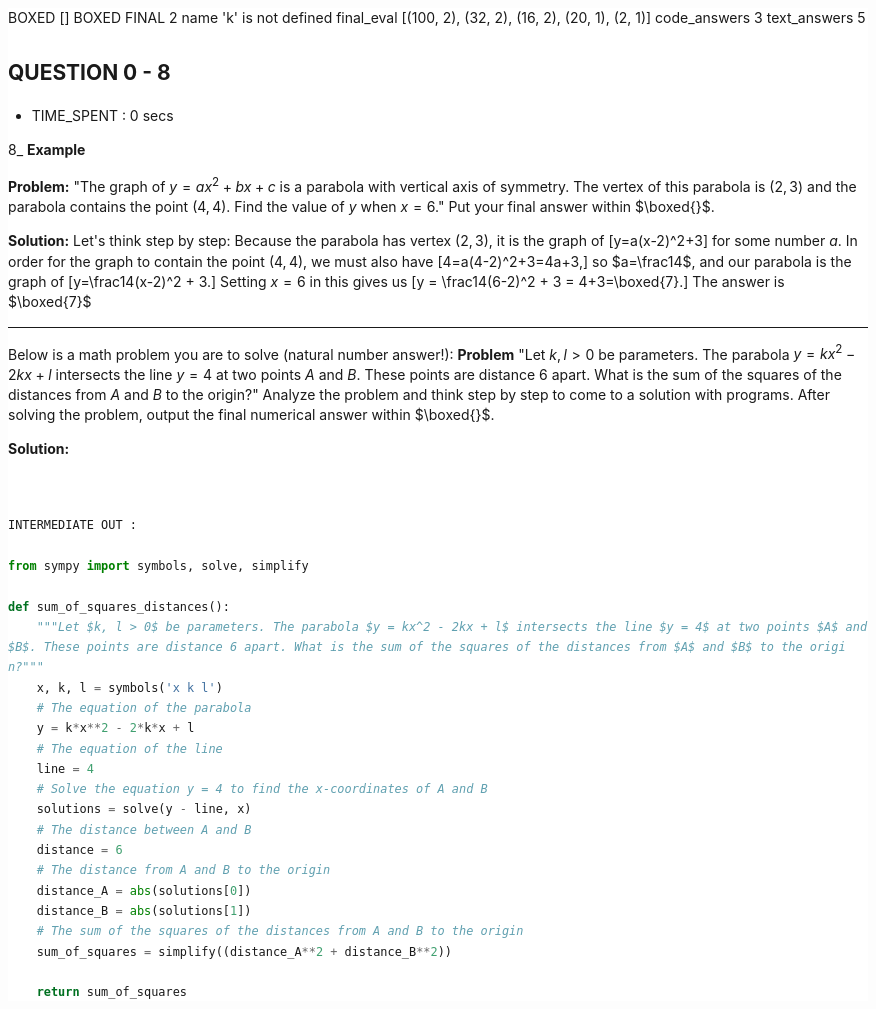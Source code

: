 BOXED []
BOXED FINAL 2
name 'k' is not defined final_eval
[(100, 2), (32, 2), (16, 2), (20, 1), (2, 1)]
code_answers 3 text_answers 5



## QUESTION 0 - 8 
- TIME_SPENT : 0 secs

8_
**Example**

**Problem:** 
"The graph of $y=ax^2 + bx + c$ is a parabola with vertical axis of symmetry.  The vertex of this parabola is $(2,3)$ and the parabola contains the point $(4,4)$.  Find the value of $y$ when $x=6$."
Put your final answer within $\boxed{}$.

**Solution:** 
Let's think step by step:
Because the parabola has vertex $(2,3)$, it is the graph of  \[y=a(x-2)^2+3\] for some number $a$.  In order for the graph to contain the point $(4,4)$, we must also have  \[4=a(4-2)^2+3=4a+3,\] so $a=\frac14$, and our parabola is the graph of \[y=\frac14(x-2)^2 + 3.\] Setting $x=6$ in this gives us  \[y = \frac14(6-2)^2 + 3 = 4+3=\boxed{7}.\] The answer is $\boxed{7}$


---

Below is a math problem you are to solve (natural number answer!):
**Problem**
"Let $k, l > 0$ be parameters. The parabola $y = kx^2 - 2kx + l$ intersects the line $y = 4$ at two points $A$ and $B$. These points are distance 6 apart. What is the sum of the squares of the distances from $A$ and $B$ to the origin?"
Analyze the problem and think step by step to come to a solution with programs. After solving the problem, output the final numerical answer within $\boxed{}$.

**Solution:**


```python


INTERMEDIATE OUT :

from sympy import symbols, solve, simplify

def sum_of_squares_distances():
    """Let $k, l > 0$ be parameters. The parabola $y = kx^2 - 2kx + l$ intersects the line $y = 4$ at two points $A$ and $B$. These points are distance 6 apart. What is the sum of the squares of the distances from $A$ and $B$ to the origin?"""
    x, k, l = symbols('x k l')
    # The equation of the parabola
    y = k*x**2 - 2*k*x + l
    # The equation of the line
    line = 4
    # Solve the equation y = 4 to find the x-coordinates of A and B
    solutions = solve(y - line, x)
    # The distance between A and B
    distance = 6
    # The distance from A and B to the origin
    distance_A = abs(solutions[0])
    distance_B = abs(solutions[1])
    # The sum of the squares of the distances from A and B to the origin
    sum_of_squares = simplify((distance_A**2 + distance_B**2))

    return sum_of_squares

```